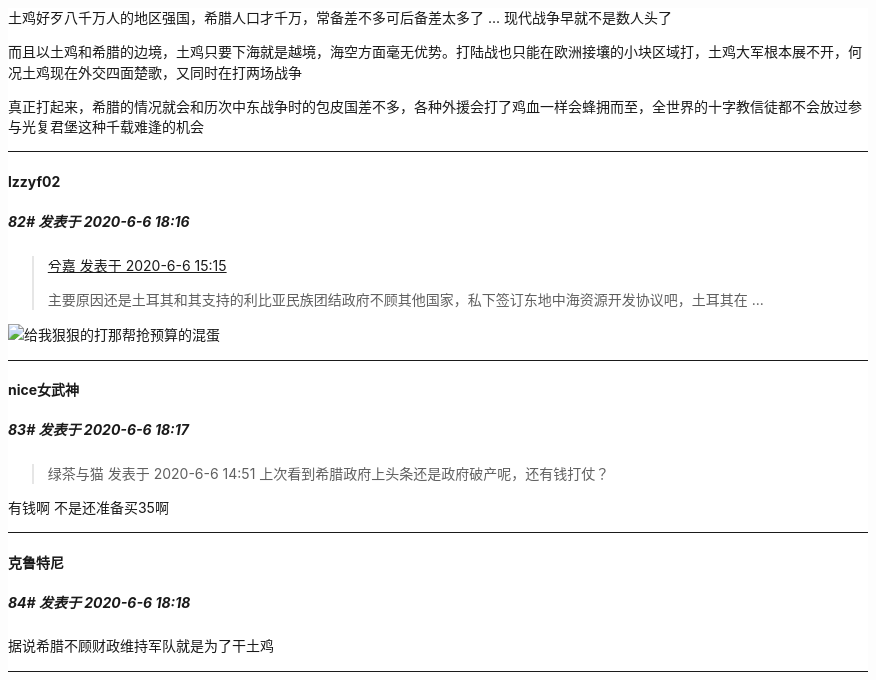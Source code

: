 土鸡好歹八千万人的地区强国，希腊人口才千万，常备差不多可后备差太多了 ...</blockquote>
现代战争早就不是数人头了


而且以土鸡和希腊的边境，土鸡只要下海就是越境，海空方面毫无优势。打陆战也只能在欧洲接壤的小块区域打，土鸡大军根本展不开，何况土鸡现在外交四面楚歌，又同时在打两场战争


真正打起来，希腊的情况就会和历次中东战争时的包皮国差不多，各种外援会打了鸡血一样会蜂拥而至，全世界的十字教信徒都不会放过参与光复君堡这种千载难逢的机会







*****

####  lzzyf02  
##### 82#       发表于 2020-6-6 18:16



<blockquote><a href="httphttps://bbs.saraba1st.com/2b/forum.php?mod=redirect&amp;goto=findpost&amp;pid=47698362&amp;ptid=1939954" target="_blank">兮嘉 发表于 2020-6-6 15:15</a>

主要原因还是土耳其和其支持的利比亚民族团结政府不顾其他国家，私下签订东地中海资源开发协议吧，土耳其在 ...</blockquote>
<img src="https://static.saraba1st.com/image/smiley/face2017/068.png" referrerpolicy="no-referrer">给我狠狠的打那帮抢预算的混蛋







*****

####  nice女武神  
##### 83#       发表于 2020-6-6 18:17



<blockquote>绿茶与猫 发表于 2020-6-6 14:51
上次看到希腊政府上头条还是政府破产呢，还有钱打仗？</blockquote>
有钱啊 不是还准备买35啊







*****

####  克鲁特尼  
##### 84#       发表于 2020-6-6 18:18




据说希腊不顾财政维持军队就是为了干土鸡







*****
